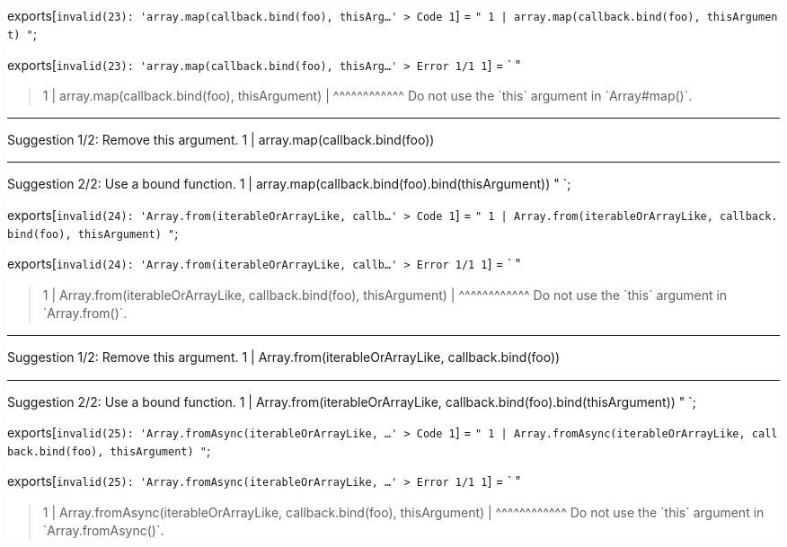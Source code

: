 exports[`invalid(23): 'array.map(callback.bind(foo), thisArg…' > Code 1`] = `
"
  1 | array.map(callback.bind(foo), thisArgument)
"
`;

exports[`invalid(23): 'array.map(callback.bind(foo), thisArg…' > Error 1/1 1`] = `
"
> 1 | array.map(callback.bind(foo), thisArgument)
    |                               ^^^^^^^^^^^^ Do not use the \`this\` argument in \`Array#map()\`.

--------------------------------------------------------------------------------
Suggestion 1/2: Remove this argument.
  1 | array.map(callback.bind(foo))

--------------------------------------------------------------------------------
Suggestion 2/2: Use a bound function.
  1 | array.map(callback.bind(foo).bind(thisArgument))
"
`;

exports[`invalid(24): 'Array.from(iterableOrArrayLike, callb…' > Code 1`] = `
"
  1 | Array.from(iterableOrArrayLike, callback.bind(foo), thisArgument)
"
`;

exports[`invalid(24): 'Array.from(iterableOrArrayLike, callb…' > Error 1/1 1`] = `
"
> 1 | Array.from(iterableOrArrayLike, callback.bind(foo), thisArgument)
    |                                                     ^^^^^^^^^^^^ Do not use the \`this\` argument in \`Array.from()\`.

--------------------------------------------------------------------------------
Suggestion 1/2: Remove this argument.
  1 | Array.from(iterableOrArrayLike, callback.bind(foo))

--------------------------------------------------------------------------------
Suggestion 2/2: Use a bound function.
  1 | Array.from(iterableOrArrayLike, callback.bind(foo).bind(thisArgument))
"
`;

exports[`invalid(25): 'Array.fromAsync(iterableOrArrayLike, …' > Code 1`] = `
"
  1 | Array.fromAsync(iterableOrArrayLike, callback.bind(foo), thisArgument)
"
`;

exports[`invalid(25): 'Array.fromAsync(iterableOrArrayLike, …' > Error 1/1 1`] = `
"
> 1 | Array.fromAsync(iterableOrArrayLike, callback.bind(foo), thisArgument)
    |                                                          ^^^^^^^^^^^^ Do not use the \`this\` argument in \`Array.fromAsync()\`.
